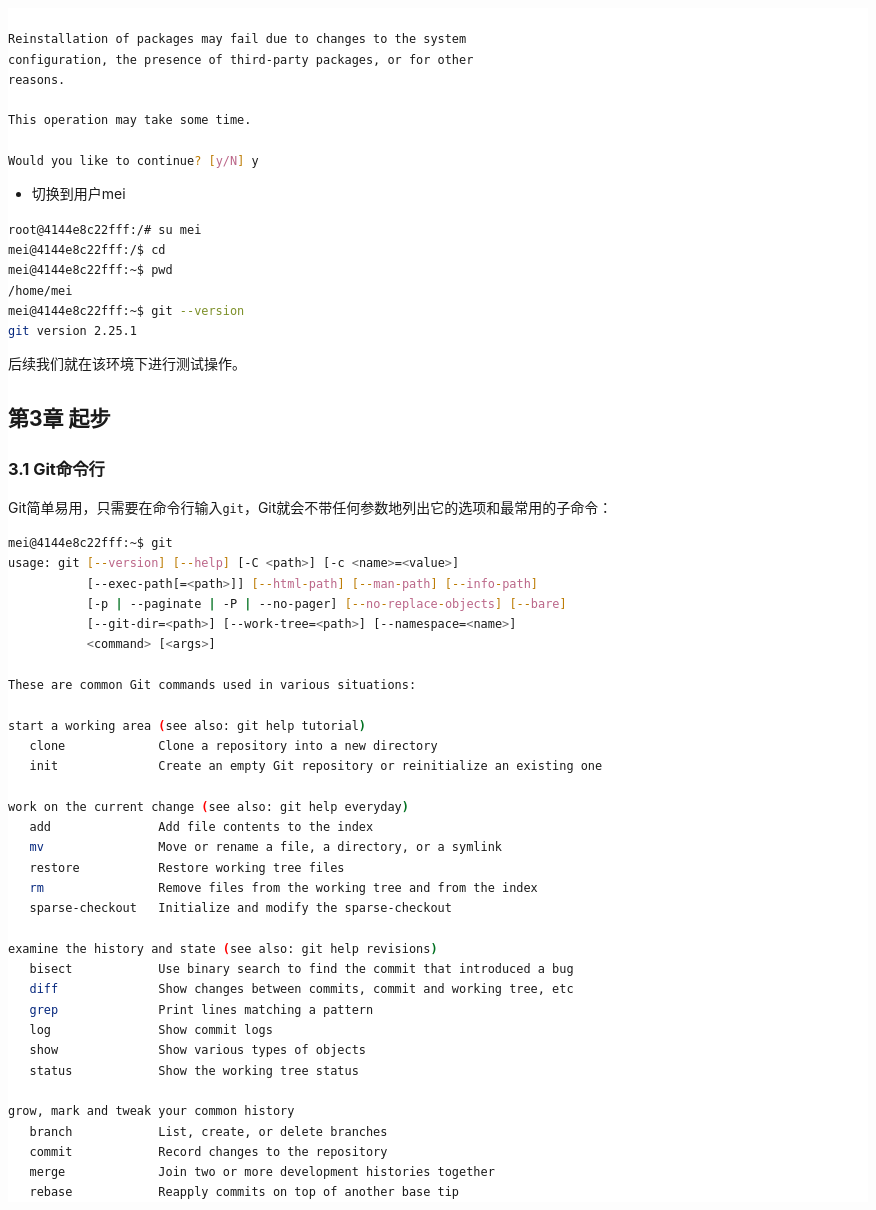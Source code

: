 ```sh

Reinstallation of packages may fail due to changes to the system
configuration, the presence of third-party packages, or for other
reasons.

This operation may take some time.

Would you like to continue? [y/N] y
```




- 切换到用户mei

```sh
root@4144e8c22fff:/# su mei
mei@4144e8c22fff:/$ cd
mei@4144e8c22fff:~$ pwd
/home/mei
mei@4144e8c22fff:~$ git --version
git version 2.25.1
```

后续我们就在该环境下进行测试操作。

## 第3章 起步

### 3.1 Git命令行

Git简单易用，只需要在命令行输入`git`，Git就会不带任何参数地列出它的选项和最常用的子命令：

```sh
mei@4144e8c22fff:~$ git
usage: git [--version] [--help] [-C <path>] [-c <name>=<value>]
           [--exec-path[=<path>]] [--html-path] [--man-path] [--info-path]
           [-p | --paginate | -P | --no-pager] [--no-replace-objects] [--bare]
           [--git-dir=<path>] [--work-tree=<path>] [--namespace=<name>]
           <command> [<args>]

These are common Git commands used in various situations:

start a working area (see also: git help tutorial)
   clone             Clone a repository into a new directory
   init              Create an empty Git repository or reinitialize an existing one

work on the current change (see also: git help everyday)
   add               Add file contents to the index
   mv                Move or rename a file, a directory, or a symlink
   restore           Restore working tree files
   rm                Remove files from the working tree and from the index
   sparse-checkout   Initialize and modify the sparse-checkout

examine the history and state (see also: git help revisions)
   bisect            Use binary search to find the commit that introduced a bug
   diff              Show changes between commits, commit and working tree, etc
   grep              Print lines matching a pattern
   log               Show commit logs
   show              Show various types of objects
   status            Show the working tree status

grow, mark and tweak your common history
   branch            List, create, or delete branches
   commit            Record changes to the repository
   merge             Join two or more development histories together
   rebase            Reapply commits on top of another base tip
```